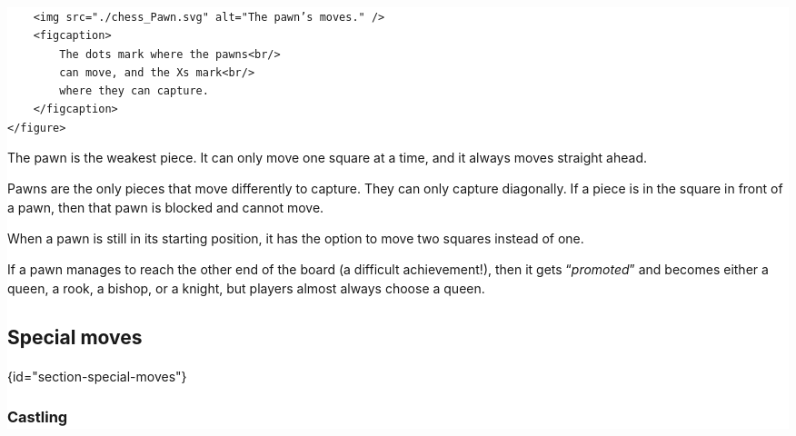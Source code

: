         <img src="./chess_Pawn.svg" alt="The pawn’s moves." />
        <figcaption>
            The dots mark where the pawns<br/>
            can move, and the Xs mark<br/>
            where they can capture.
        </figcaption>
    </figure>
</div>

The pawn is the weakest piece. It can only move one square at a time, and it always moves straight ahead.

Pawns are the only pieces that move differently to capture. They can only capture diagonally. If a piece is in the square in front of a pawn, then that pawn is blocked and cannot move.

When a pawn is still in its starting position, it has the option to move two squares instead of one.

If a pawn manages to reach the other end of the board (a difficult achievement!), then it gets “_promoted_” and becomes either a queen, a rook, a bishop, or a knight, but players almost always choose a queen.

## Special moves
{id="section-special-moves"}

### Castling
